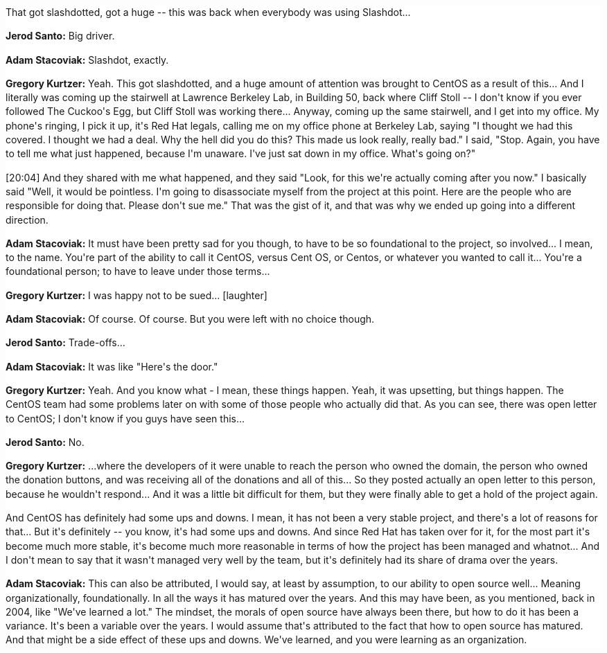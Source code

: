 That got slashdotted, got a huge -- this was back when everybody was using Slashdot...

**Jerod Santo:** Big driver.

**Adam Stacoviak:** Slashdot, exactly.

**Gregory Kurtzer:** Yeah. This got slashdotted, and a huge amount of attention was brought to CentOS as a result of this... And I literally was coming up the stairwell at Lawrence Berkeley Lab, in Building 50, back where Cliff Stoll -- I don't know if you ever followed The Cuckoo's Egg, but Cliff Stoll was working there... Anyway, coming up the same stairwell, and I get into my office. My phone's ringing, I pick it up, it's Red Hat legals, calling me on my office phone at Berkeley Lab, saying "I thought we had this covered. I thought we had a deal. Why the hell did you do this? This made us look really, really bad." I said, "Stop. Again, you have to tell me what just happened, because I'm unaware. I've just sat down in my office. What's going on?"

\[20:04\] And they shared with me what happened, and they said "Look, for this we're actually coming after you now." I basically said "Well, it would be pointless. I'm going to disassociate myself from the project at this point. Here are the people who are responsible for doing that. Please don't sue me." That was the gist of it, and that was why we ended up going into a different direction.

**Adam Stacoviak:** It must have been pretty sad for you though, to have to be so foundational to the project, so involved... I mean, to the name. You're part of the ability to call it CentOS, versus Cent OS, or Centos, or whatever you wanted to call it... You're a foundational person; to have to leave under those terms...

**Gregory Kurtzer:** I was happy not to be sued... \[laughter\]

**Adam Stacoviak:** Of course. Of course. But you were left with no choice though.

**Jerod Santo:** Trade-offs...

**Adam Stacoviak:** It was like "Here's the door."

**Gregory Kurtzer:** Yeah. And you know what - I mean, these things happen. Yeah, it was upsetting, but things happen. The CentOS team had some problems later on with some of those people who actually did that. As you can see, there was open letter to CentOS; I don't know if you guys have seen this...

**Jerod Santo:** No.

**Gregory Kurtzer:** ...where the developers of it were unable to reach the person who owned the domain, the person who owned the donation buttons, and was receiving all of the donations and all of this... So they posted actually an open letter to this person, because he wouldn't respond... And it was a little bit difficult for them, but they were finally able to get a hold of the project again.

And CentOS has definitely had some ups and downs. I mean, it has not been a very stable project, and there's a lot of reasons for that... But it's definitely -- you know, it's had some ups and downs. And since Red Hat has taken over for it, for the most part it's become much more stable, it's become much more reasonable in terms of how the project has been managed and whatnot... And I don't mean to say that it wasn't managed very well by the team, but it's definitely had its share of drama over the years.

**Adam Stacoviak:** This can also be attributed, I would say, at least by assumption, to our ability to open source well... Meaning organizationally, foundationally. In all the ways it has matured over the years. And this may have been, as you mentioned, back in 2004, like "We've learned a lot." The mindset, the morals of open source have always been there, but how to do it has been a variance. It's been a variable over the years. I would assume that's attributed to the fact that how to open source has matured. And that might be a side effect of these ups and downs. We've learned, and you were learning as an organization.
